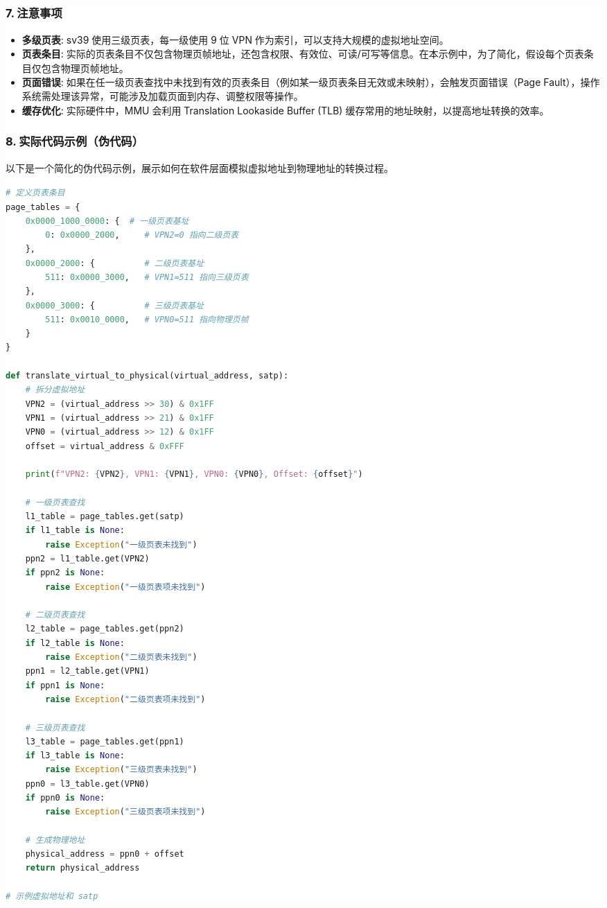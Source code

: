 ### **7. 注意事项**

- **多级页表**: sv39 使用三级页表，每一级使用 9 位 VPN 作为索引，可以支持大规模的虚拟地址空间。
- **页表条目**: 实际的页表条目不仅包含物理页帧地址，还包含权限、有效位、可读/可写等信息。在本示例中，为了简化，假设每个页表条目仅包含物理页帧地址。
- **页面错误**: 如果在任一级页表查找中未找到有效的页表条目（例如某一级页表条目无效或未映射），会触发页面错误（Page Fault），操作系统需处理该异常，可能涉及加载页面到内存、调整权限等操作。
- **缓存优化**: 实际硬件中，MMU 会利用 Translation Lookaside Buffer (TLB) 缓存常用的地址映射，以提高地址转换的效率。

### **8. 实际代码示例（伪代码）**

以下是一个简化的伪代码示例，展示如何在软件层面模拟虚拟地址到物理地址的转换过程。

```python
# 定义页表条目
page_tables = {
    0x0000_1000_0000: {  # 一级页表基址
        0: 0x0000_2000,     # VPN2=0 指向二级页表
    },
    0x0000_2000: {          # 二级页表基址
        511: 0x0000_3000,   # VPN1=511 指向三级页表
    },
    0x0000_3000: {          # 三级页表基址
        511: 0x0010_0000,   # VPN0=511 指向物理页帧
    }
}

def translate_virtual_to_physical(virtual_address, satp):
    # 拆分虚拟地址
    VPN2 = (virtual_address >> 30) & 0x1FF
    VPN1 = (virtual_address >> 21) & 0x1FF
    VPN0 = (virtual_address >> 12) & 0x1FF
    offset = virtual_address & 0xFFF

    print(f"VPN2: {VPN2}, VPN1: {VPN1}, VPN0: {VPN0}, Offset: {offset}")

    # 一级页表查找
    l1_table = page_tables.get(satp)
    if l1_table is None:
        raise Exception("一级页表未找到")
    ppn2 = l1_table.get(VPN2)
    if ppn2 is None:
        raise Exception("一级页表项未找到")

    # 二级页表查找
    l2_table = page_tables.get(ppn2)
    if l2_table is None:
        raise Exception("二级页表未找到")
    ppn1 = l2_table.get(VPN1)
    if ppn1 is None:
        raise Exception("二级页表项未找到")

    # 三级页表查找
    l3_table = page_tables.get(ppn1)
    if l3_table is None:
        raise Exception("三级页表未找到")
    ppn0 = l3_table.get(VPN0)
    if ppn0 is None:
        raise Exception("三级页表项未找到")

    # 生成物理地址
    physical_address = ppn0 + offset
    return physical_address

# 示例虚拟地址和 satp
```